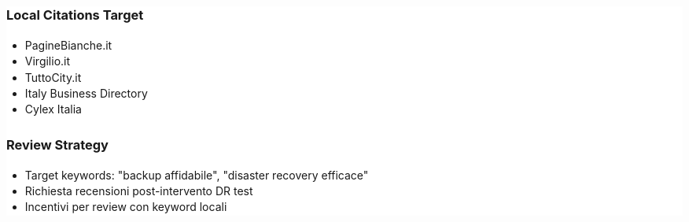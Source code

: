 ### Local Citations Target
- PagineBianche.it
- Virgilio.it
- TuttoCity.it
- Italy Business Directory
- Cylex Italia

### Review Strategy
- Target keywords: "backup affidabile", "disaster recovery efficace"
- Richiesta recensioni post-intervento DR test
- Incentivi per review con keyword locali